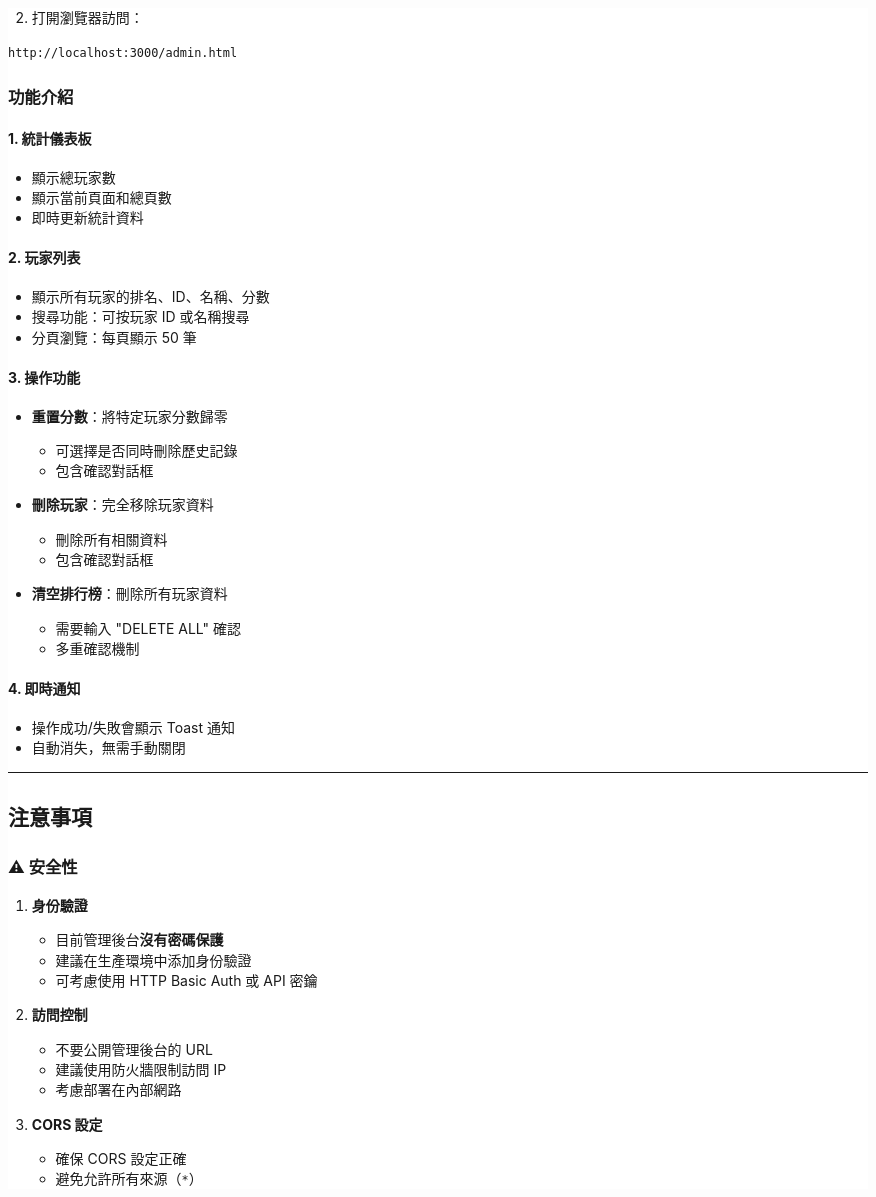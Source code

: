 2. 打開瀏覽器訪問：
```
http://localhost:3000/admin.html
```

### 功能介紹

#### 1. 統計儀表板
- 顯示總玩家數
- 顯示當前頁面和總頁數
- 即時更新統計資料

#### 2. 玩家列表
- 顯示所有玩家的排名、ID、名稱、分數
- 搜尋功能：可按玩家 ID 或名稱搜尋
- 分頁瀏覽：每頁顯示 50 筆

#### 3. 操作功能
- **重置分數**：將特定玩家分數歸零
  - 可選擇是否同時刪除歷史記錄
  - 包含確認對話框

- **刪除玩家**：完全移除玩家資料
  - 刪除所有相關資料
  - 包含確認對話框

- **清空排行榜**：刪除所有玩家資料
  - 需要輸入 "DELETE ALL" 確認
  - 多重確認機制

#### 4. 即時通知
- 操作成功/失敗會顯示 Toast 通知
- 自動消失，無需手動關閉

---

## 注意事項

### ⚠️ 安全性

1. **身份驗證**
   - 目前管理後台**沒有密碼保護**
   - 建議在生產環境中添加身份驗證
   - 可考慮使用 HTTP Basic Auth 或 API 密鑰

2. **訪問控制**
   - 不要公開管理後台的 URL
   - 建議使用防火牆限制訪問 IP
   - 考慮部署在內部網路

3. **CORS 設定**
   - 確保 CORS 設定正確
   - 避免允許所有來源（`*`）
